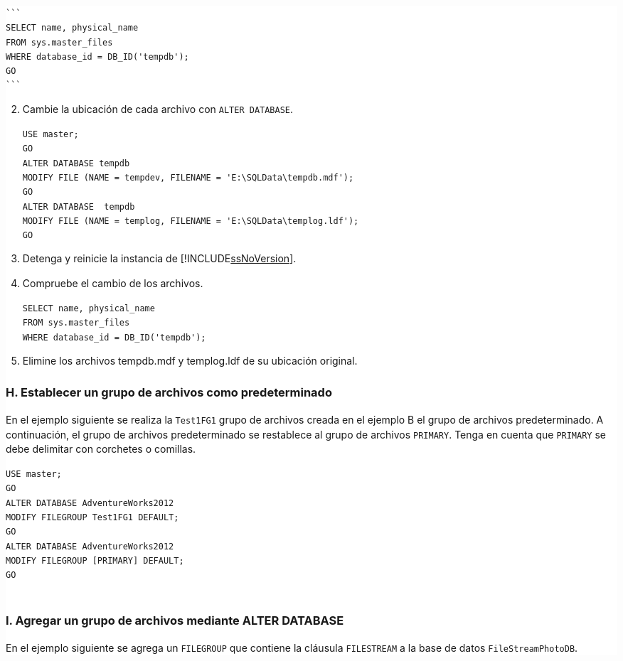     ```  
    SELECT name, physical_name  
    FROM sys.master_files  
    WHERE database_id = DB_ID('tempdb');  
    GO  
    ```  
  
2.  Cambie la ubicación de cada archivo con `ALTER DATABASE`.  
  
    ```  
    USE master;  
    GO  
    ALTER DATABASE tempdb   
    MODIFY FILE (NAME = tempdev, FILENAME = 'E:\SQLData\tempdb.mdf');  
    GO  
    ALTER DATABASE  tempdb   
    MODIFY FILE (NAME = templog, FILENAME = 'E:\SQLData\templog.ldf');  
    GO  
    ```  
  
3.  Detenga y reinicie la instancia de [!INCLUDE[ssNoVersion](../../includes/ssnoversion-md.md)].  
  
4.  Compruebe el cambio de los archivos.  
  
    ```  
    SELECT name, physical_name  
    FROM sys.master_files  
    WHERE database_id = DB_ID('tempdb');  
    ```  
  
5.  Elimine los archivos tempdb.mdf y templog.ldf de su ubicación original.  
  
### <a name="h-making-a-filegroup-the-default"></a>H. Establecer un grupo de archivos como predeterminado  
 En el ejemplo siguiente se realiza la `Test1FG1` grupo de archivos creada en el ejemplo B el grupo de archivos predeterminado. A continuación, el grupo de archivos predeterminado se restablece al grupo de archivos `PRIMARY`. Tenga en cuenta que `PRIMARY` se debe delimitar con corchetes o comillas.  
  
```  
USE master;  
GO  
ALTER DATABASE AdventureWorks2012   
MODIFY FILEGROUP Test1FG1 DEFAULT;  
GO  
ALTER DATABASE AdventureWorks2012   
MODIFY FILEGROUP [PRIMARY] DEFAULT;  
GO  
  
```  
  
### <a name="i-adding-a-filegroup-using-alter-database"></a>I. Agregar un grupo de archivos mediante ALTER DATABASE  
 En el ejemplo siguiente se agrega un `FILEGROUP` que contiene la cláusula `FILESTREAM` a la base de datos `FileStreamPhotoDB`.  
  